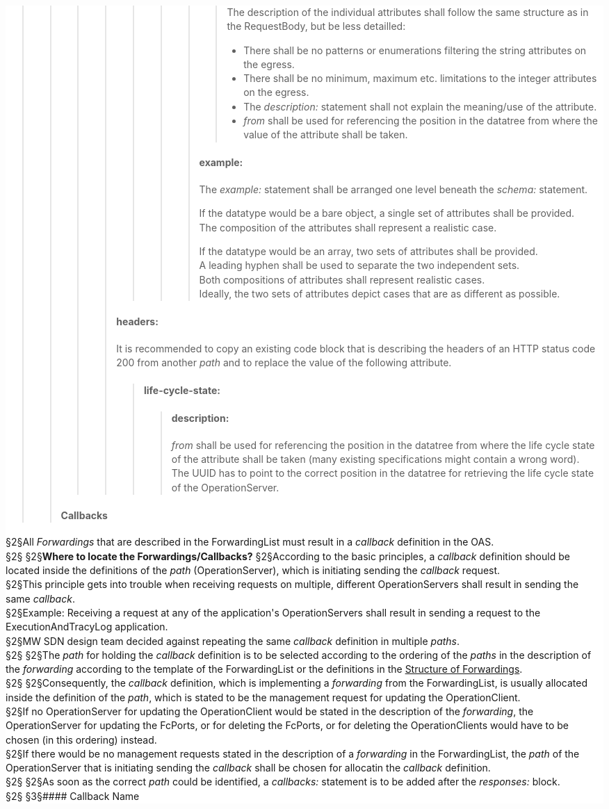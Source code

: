 >>>>>>>>The description of the individual attributes shall follow the same structure as in the RequestBody, but be less detailled:  
>>>>>>>> - There shall be no patterns or enumerations filtering the string attributes on the egress.
>>>>>>>> - There shall be no minimum, maximum etc. limitations to the integer attributes on the egress.
>>>>>>>> - The _description:_ statement shall not explain the meaning/use of the attribute.  
>>>>>>>> - _from_ shall be used for referencing the position in the datatree from where the value of the attribute shall be taken.  
>>>>>>>>
>>>>>>>#### example:
>>>>>>>The _example:_ statement shall be arranged one level beneath the _schema:_ statement.  
>>>>>>>
>>>>>>>If the datatype would be a bare object, a single set of attributes shall be provided.  
>>>>>>>The composition of the attributes shall represent a realistic case.  
>>>>>>>
>>>>>>>If the datatype would be an array, two sets of attributes shall be provided.  
>>>>>>>A leading hyphen shall be used to separate the two independent sets.  
>>>>>>>Both compositions of attributes shall represent realistic cases.  
>>>>>>>Ideally, the two sets of attributes depict cases that are as different as possible.  
>>>>>>>
>>>>#### headers:  
>>>>It is recommended to copy an existing code block that is describing the headers of an HTTP status code 200 from another _path_ and to replace the value of the following attribute.  
>>>>
>>>>>#### life-cycle-state:  
>>>>>>#### description:  
>>>>>>_from_ shall be used for referencing the position in the datatree from where the life cycle state of the attribute shall be taken (many existing specifications might contain a wrong word).  
>>>>>>The UUID has to point to the correct position in the datatree for retrieving the life cycle state of the OperationServer.  
>>>>>>
>>#### Callbacks
§2§All _Forwardings_ that are described in the ForwardingList must result in a _callback_ definition in the OAS.  
§2§
§2§**Where to locate the Forwardings/Callbacks?**
§2§According to the basic principles, a _callback_ definition should be located inside the definitions of the _path_ (OperationServer), which is initiating sending the _callback_ request.  
§2§This principle gets into trouble when receiving requests on multiple, different OperationServers shall result in sending the same _callback_.  
§2§Example: Receiving a request at any of the application's OperationServers shall result in sending a request to the ExecutionAndTracyLog application.  
§2§MW SDN design team decided against repeating the same _callback_ definition in multiple _paths_.  
§2§
§2§The _path_ for holding the _callback_ definition is to be selected according to the ordering of the _paths_ in the description of the _forwarding_ according to the template of the ForwardingList or the definitions in the [Structure of Forwardings](../StructureOfForwardingList/StructureOfForwardingList.md).  
§2§
§2§Consequently, the _callback_ definition, which is implementing a _forwarding_ from the ForwardingList, is usually allocated inside the definition of the _path_, which is stated to be the management request for updating the OperationClient.  
§2§If no OperationServer for updating the OperationClient would be stated in the description of the _forwarding_, the OperationServer for updating the FcPorts, or for deleting the FcPorts, or for deleting the OperationClients would have to be chosen (in this ordering) instead.  
§2§If there would be no management requests stated in the description of a _forwarding_ in the ForwardingList, the _path_ of the OperationServer that is initiating sending the _callback_ shall be chosen for allocatin the _callback_ definition.  
§2§
§2§As soon as the correct _path_ could be identified, a _callbacks:_ statement is to be added after the _responses:_ block.  
§2§
§3§#### Callback Name  